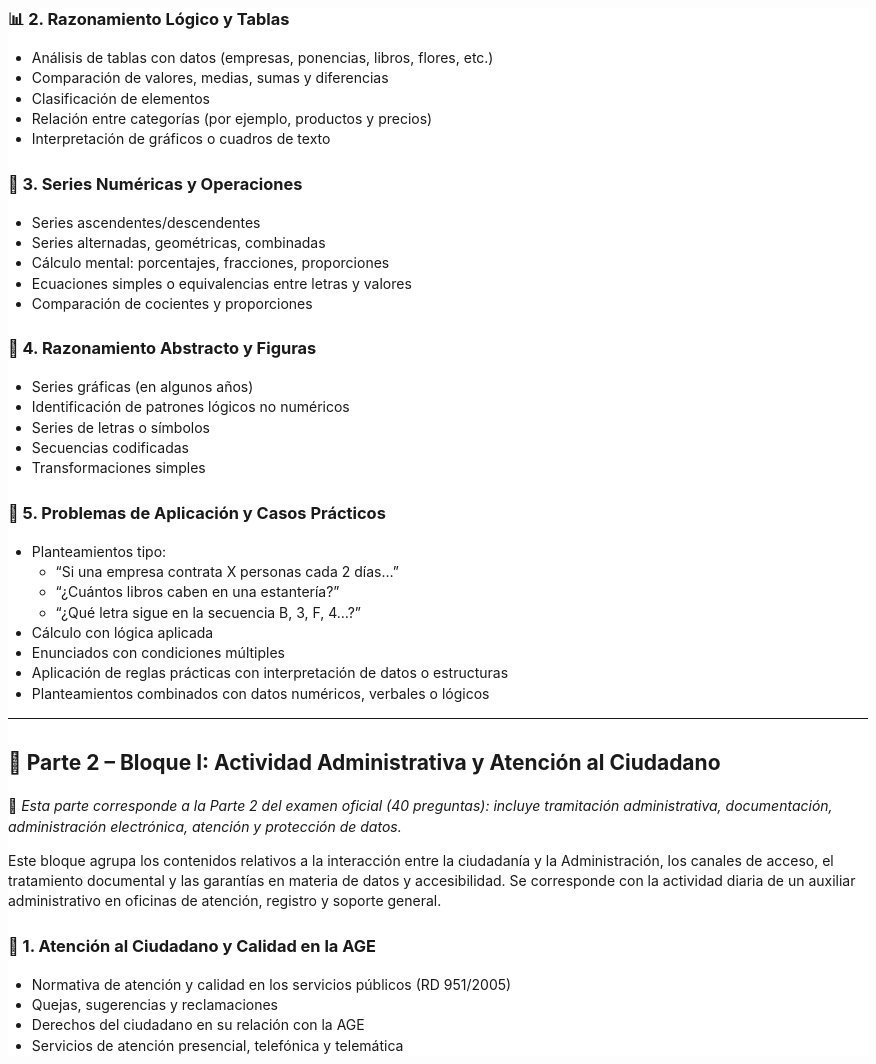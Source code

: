 ### 📊 2. Razonamiento Lógico y Tablas

- Análisis de tablas con datos (empresas, ponencias, libros, flores, etc.)
- Comparación de valores, medias, sumas y diferencias
- Clasificación de elementos
- Relación entre categorías (por ejemplo, productos y precios)
- Interpretación de gráficos o cuadros de texto

### 🔢 3. Series Numéricas y Operaciones

- Series ascendentes/descendentes
- Series alternadas, geométricas, combinadas
- Cálculo mental: porcentajes, fracciones, proporciones
- Ecuaciones simples o equivalencias entre letras y valores
- Comparación de cocientes y proporciones

### 🔁 4. Razonamiento Abstracto y Figuras

- Series gráficas (en algunos años)
- Identificación de patrones lógicos no numéricos
- Series de letras o símbolos
- Secuencias codificadas
- Transformaciones simples

### 📐 5. Problemas de Aplicación y Casos Prácticos

- Planteamientos tipo:
  - “Si una empresa contrata X personas cada 2 días…”
  - “¿Cuántos libros caben en una estantería?”
  - “¿Qué letra sigue en la secuencia B, 3, F, 4…?”
- Cálculo con lógica aplicada
- Enunciados con condiciones múltiples
- Aplicación de reglas prácticas con interpretación de datos o estructuras
- Planteamientos combinados con datos numéricos, verbales o lógicos

---

## 💼 Parte 2 – Bloque I: Actividad Administrativa y Atención al Ciudadano

📘 *Esta parte corresponde a la Parte 2 del examen oficial (40 preguntas): incluye tramitación administrativa, documentación, administración electrónica, atención y protección de datos.*

Este bloque agrupa los contenidos relativos a la interacción entre la ciudadanía y la Administración, los canales de acceso, el tratamiento documental y las garantías en materia de datos y accesibilidad. Se corresponde con la actividad diaria de un auxiliar administrativo en oficinas de atención, registro y soporte general.

### 🧾 1. Atención al Ciudadano y Calidad en la AGE

- Normativa de atención y calidad en los servicios públicos (RD 951/2005)
- Quejas, sugerencias y reclamaciones
- Derechos del ciudadano en su relación con la AGE
- Servicios de atención presencial, telefónica y telemática
